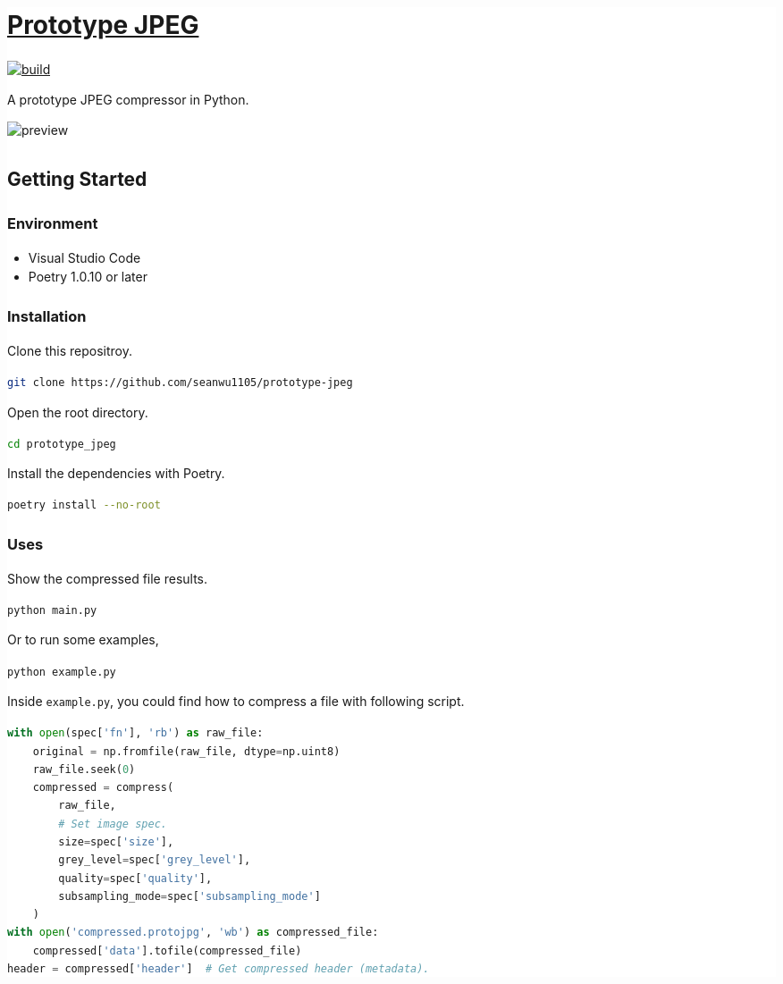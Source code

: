 # [Prototype JPEG](https://github.com/seanwu1105/prototype-jpeg)

[![build](https://github.com/seanwu1105/prototype-jpeg/workflows/build/badge.svg)](https://github.com/seanwu1105/prototype-jpeg/actions?query=workflow%3Abuild)

A prototype JPEG compressor in Python.

![preview](https://i.imgur.com/KwD7c1u.jpg "preview")

## Getting Started

### Environment

* Visual Studio Code
* Poetry 1.0.10 or later

### Installation

Clone this repositroy.

``` bash
git clone https://github.com/seanwu1105/prototype-jpeg
```

Open the root directory.

``` bash
cd prototype_jpeg
```

Install the dependencies with Poetry.

``` bash
poetry install --no-root
```

### Uses

Show the compressed file results.

``` bash
python main.py
```

Or to run some examples,

``` bash
python example.py
```

Inside `example.py`, you could find how to compress a file with following script.

``` python
with open(spec['fn'], 'rb') as raw_file:
    original = np.fromfile(raw_file, dtype=np.uint8)
    raw_file.seek(0)
    compressed = compress(
        raw_file,
        # Set image spec.
        size=spec['size'],
        grey_level=spec['grey_level'],
        quality=spec['quality'],
        subsampling_mode=spec['subsampling_mode']
    )
with open('compressed.protojpg', 'wb') as compressed_file:
    compressed['data'].tofile(compressed_file)
header = compressed['header']  # Get compressed header (metadata).
```
